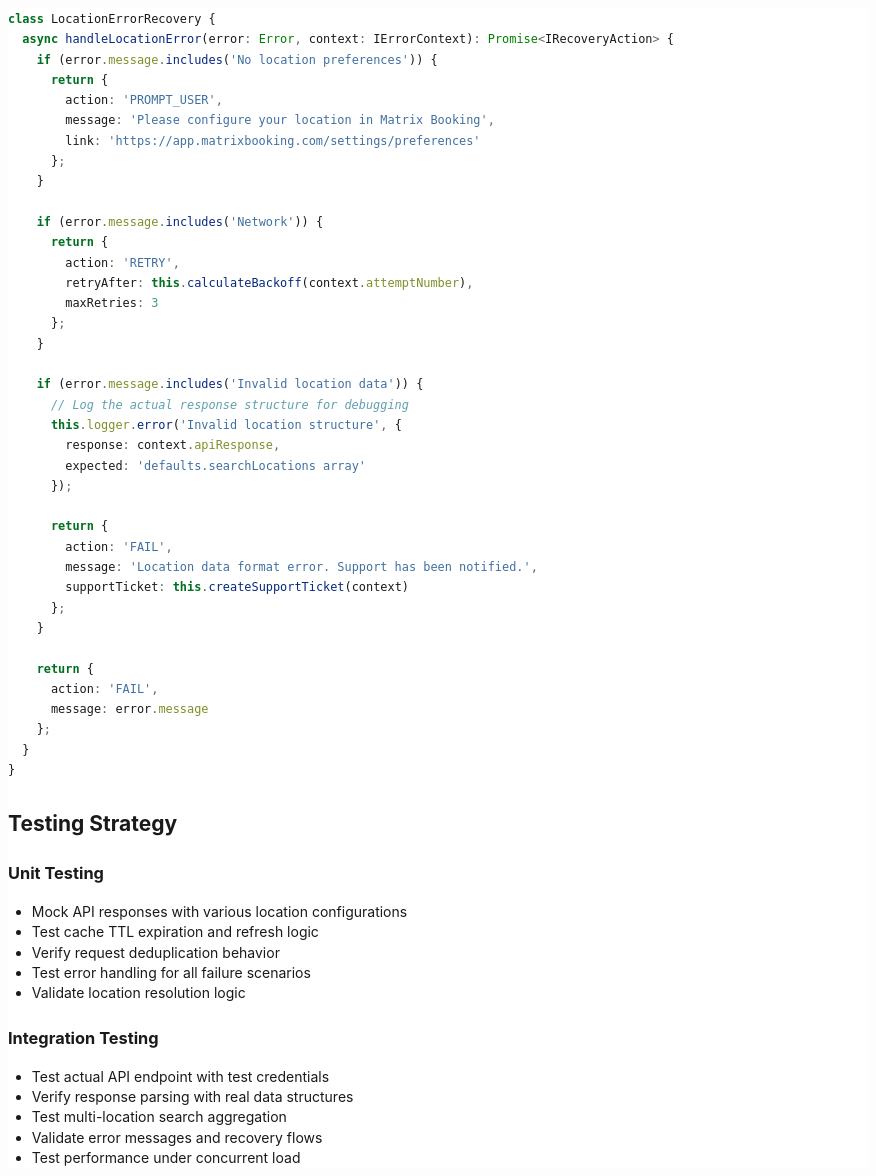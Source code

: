 ```typescript
class LocationErrorRecovery {
  async handleLocationError(error: Error, context: IErrorContext): Promise<IRecoveryAction> {
    if (error.message.includes('No location preferences')) {
      return {
        action: 'PROMPT_USER',
        message: 'Please configure your location in Matrix Booking',
        link: 'https://app.matrixbooking.com/settings/preferences'
      };
    }
    
    if (error.message.includes('Network')) {
      return {
        action: 'RETRY',
        retryAfter: this.calculateBackoff(context.attemptNumber),
        maxRetries: 3
      };
    }
    
    if (error.message.includes('Invalid location data')) {
      // Log the actual response structure for debugging
      this.logger.error('Invalid location structure', {
        response: context.apiResponse,
        expected: 'defaults.searchLocations array'
      });
      
      return {
        action: 'FAIL',
        message: 'Location data format error. Support has been notified.',
        supportTicket: this.createSupportTicket(context)
      };
    }
    
    return {
      action: 'FAIL',
      message: error.message
    };
  }
}
```

## Testing Strategy

### Unit Testing
- Mock API responses with various location configurations
- Test cache TTL expiration and refresh logic
- Verify request deduplication behavior
- Test error handling for all failure scenarios
- Validate location resolution logic

### Integration Testing
- Test actual API endpoint with test credentials
- Verify response parsing with real data structures
- Test multi-location search aggregation
- Validate error messages and recovery flows
- Test performance under concurrent load
